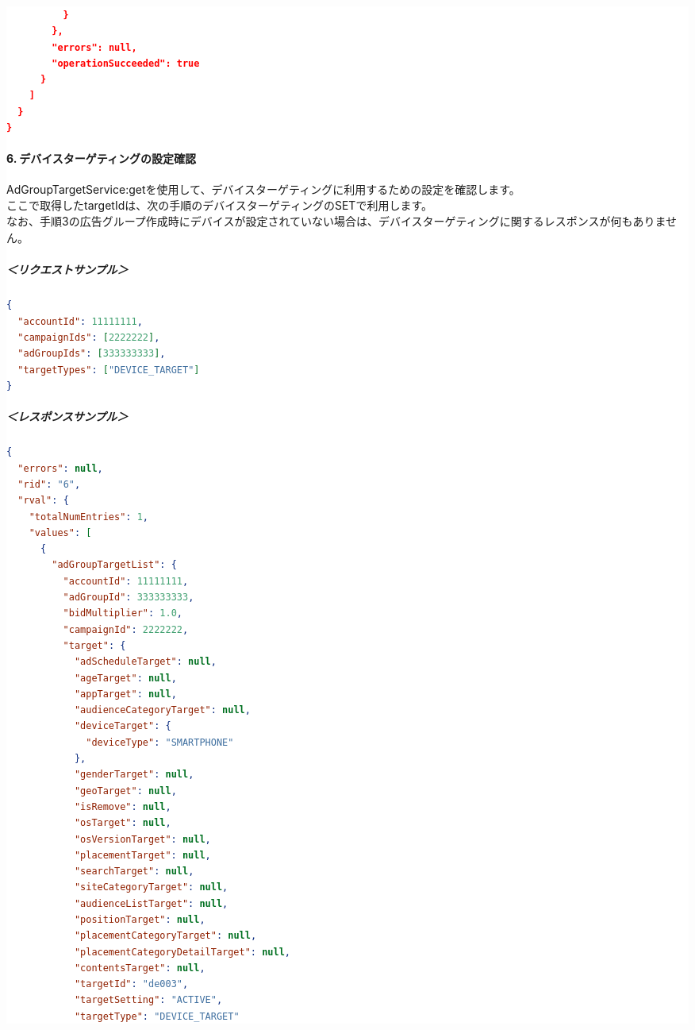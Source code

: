 ```json
          }
        },
        "errors": null,
        "operationSucceeded": true
      }
    ]
  }
}
```


#### 6.	デバイスターゲティングの設定確認
AdGroupTargetService:getを使用して、デバイスターゲティングに利用するための設定を確認します。<br>
ここで取得したtargetIdは、次の手順のデバイスターゲティングのSETで利用します。<br>
なお、手順3の広告グループ作成時にデバイスが設定されていない場合は、デバイスターゲティングに関するレスポンスが何もありません。<br>


##### ＜リクエストサンプル＞
```json
{
  "accountId": 11111111,
  "campaignIds": [2222222],
  "adGroupIds": [333333333],
  "targetTypes": ["DEVICE_TARGET"]
}
```

##### ＜レスポンスサンプル＞
```json
{
  "errors": null,
  "rid": "6",
  "rval": {
    "totalNumEntries": 1,
    "values": [
      {
        "adGroupTargetList": {
          "accountId": 11111111,
          "adGroupId": 333333333,
          "bidMultiplier": 1.0,
          "campaignId": 2222222,
          "target": {
            "adScheduleTarget": null,
            "ageTarget": null,
            "appTarget": null,
            "audienceCategoryTarget": null,
            "deviceTarget": {
              "deviceType": "SMARTPHONE"
            },
            "genderTarget": null,
            "geoTarget": null,
            "isRemove": null,
            "osTarget": null,
            "osVersionTarget": null,
            "placementTarget": null,
            "searchTarget": null,
            "siteCategoryTarget": null,
            "audienceListTarget": null,
            "positionTarget": null,
            "placementCategoryTarget": null,
            "placementCategoryDetailTarget": null,
            "contentsTarget": null,
            "targetId": "de003",
            "targetSetting": "ACTIVE",
            "targetType": "DEVICE_TARGET"
```